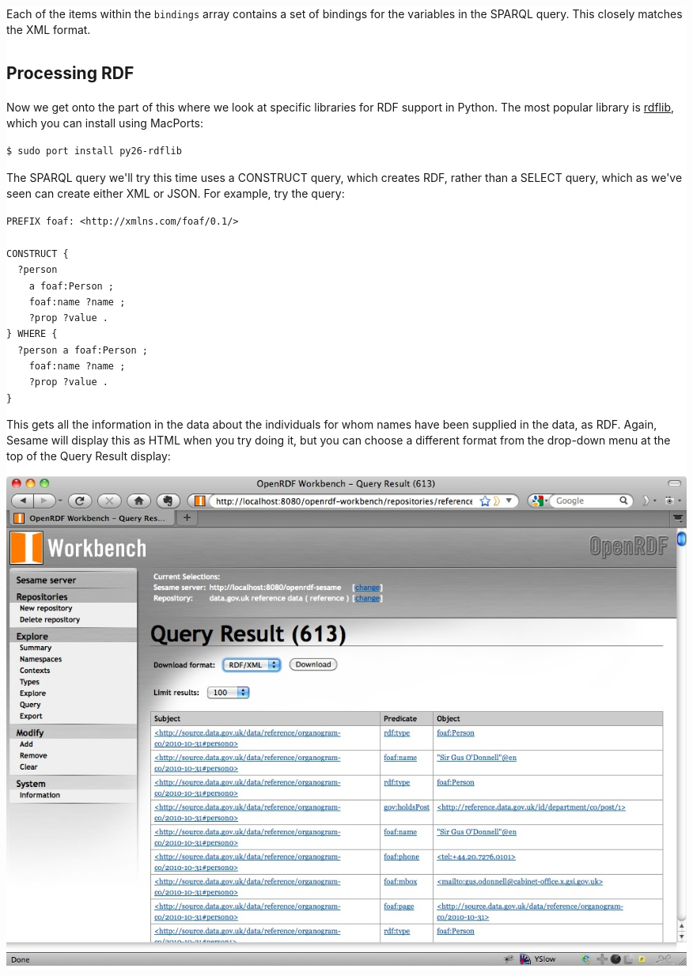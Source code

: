 Each of the items within the `bindings` array contains a set of bindings for the variables in the SPARQL query. This closely matches the XML format.

## Processing RDF ##

Now we get onto the part of this where we look at specific libraries for RDF support in Python. The most popular library is [rdflib](http://www.rdflib.net/), which you can install using MacPorts:

    $ sudo port install py26-rdflib

The SPARQL query we'll try this time uses a CONSTRUCT query, which creates RDF, rather than a SELECT query, which as we've seen can create either XML or JSON. For example, try the query:

    PREFIX foaf: <http://xmlns.com/foaf/0.1/>
    
    CONSTRUCT {
      ?person 
        a foaf:Person ;
        foaf:name ?name ;
        ?prop ?value .
    } WHERE { 
      ?person a foaf:Person ;
        foaf:name ?name ;
        ?prop ?value .
    }

This gets all the information in the data about the individuals for whom names have been supplied in the data, as RDF. Again, Sesame will display this as HTML when you try doing it, but you can choose a different format from the drop-down menu at the top of the Query Result display:

<p style="text-align: center">
  <img src="/blog/files/sesame-workbench-query-result-rdf.jpg" />
</p>
